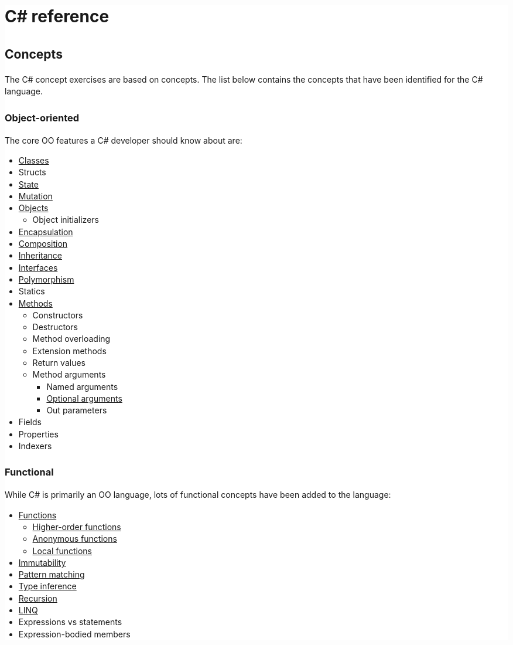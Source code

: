 # C&#35; reference

## Concepts

The C# concept exercises are based on concepts. The list below contains the concepts that have been identified for the C# language.

### Object-oriented

The core OO features a C# developer should know about are:

- [Classes][classes]
- Structs
- [State][state]
- [Mutation][mutation]
- [Objects][objects]
  - Object initializers
- [Encapsulation][encapsulation]
- [Composition][composition]
- [Inheritance][inheritance]
- [Interfaces][interfaces]
- [Polymorphism][polymorphism]
- Statics
- [Methods][methods]
  - Constructors
  - Destructors
  - Method overloading
  - Extension methods
  - Return values
  - Method arguments
    - Named arguments
    - [Optional arguments][optional_arguments]
    - Out parameters
- Fields
- Properties
- Indexers

### Functional

While C# is primarily an OO language, lots of functional concepts have been added to the language:

- [Functions][functions]
  - [Higher-order functions][higher_order_functions]
  - [Anonymous functions][anonymous_functions]
  - [Local functions][local_functions]
- [Immutability][immutability]
- [Pattern matching][pattern_matching]
- [Type inference][type_inference]
- [Recursion][recursion]
- [LINQ][linq]
- Expressions vs statements
- Expression-bodied members


[issues-improve-reference]: https://github.com/exercism/v3/issues?q=is%3Aissue+is%3Aopen+label%3Atrack%2Fcsharp+label%3Atype%2Fimprove-reference+label%3Astatus%2Fhelp-wanted
[issues-new-reference]: https://github.com/exercism/v3/issues?utf8=%E2%9C%93&q=is%3Aissue+is%3Aopen+label%3Atrack%2Fcsharp+label%3Atype%2Fnew-reference+label%3Astatus%2Fhelp-wanted+
[code_style]: ./code_style.md
[memory_allocation]: ./memory_allocation.md
[encapsulation]: ../../../reference/concepts/encapsulation.md
[classes]: ../../../reference/concepts/classes.md
[objects]: ../../../reference/concepts/objects.md
[state]: ../../../reference/concepts/state.md
[mutation]: ../../../reference/concepts/mutation.md
[composition]: ../../../reference/concepts/composition.md
[inheritance]: ../../../reference/concepts/inheritance.md
[interfaces]: ../../../reference/concepts/interfaces.md
[polymorphism]: ../../../reference/concepts/polymorphism.md
[methods]: ../../../reference/concepts/methods.md
[immutability]: ../../../reference/concepts/immutability.md
[pattern_matching]: ../../../reference/concepts/pattern_matching.md
[higher_order_functions]: ../../../reference/concepts/higher_order_functions.md
[type_inference]: ../../../reference/concepts/type_inference.md
[anonymous_functions]: ../../../reference/concepts/anonymous_functions.md
[recursion]: ../../../reference/concepts/recursion.md
[local_functions]: ../../../reference/concepts/nested_functions.md
[linq]: ../../../reference/concepts/pipelines.md
[equality]: ../../../reference/concepts/sameness.md
[conditionals]: ../../../reference/concepts/conditionals.md
[enumeration]: ../../../reference/concepts/enumeration.md
[generics]: ../../../reference/concepts/generics.md
[assemblies]: ../../../reference/tooling/dotnet-assemblies.md
[bool]: ../../../reference/types/boolean.md
[string]: ../../../reference/types/string.md
[char]: ../../../reference/types/char.md
[null]: ../../../reference/types/null.md
[array]: ../../../reference/types/array.md
[list]: ../../../reference/types/list.md
[map]: ../../../reference/types/map.md
[set]: ../../../reference/types/set.md
[stack]: ../../../reference/types/stack.md
[queue]: ../../../reference/types/deque.md
[class]: ../../../reference/types/class.md
[struct]: ../../../reference/types/struct.md
[tuple]: ../../../reference/types/tuple.md
[range]: ../../../reference/types/range.md
[nullable]: ../../../reference/types/nullable.md
[optional_arguments]: ../../../reference/concepts/default_arguments.md
[functions]: ../../../reference/types/function.md
[variables]: ../../../reference/concepts/variables.md
